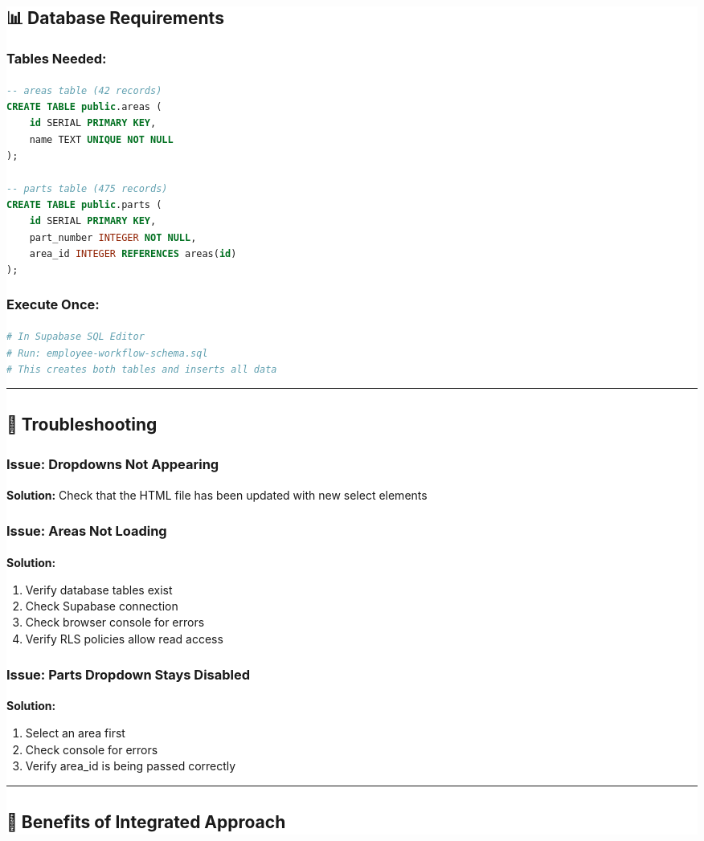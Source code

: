 
## 📊 Database Requirements

### Tables Needed:
```sql
-- areas table (42 records)
CREATE TABLE public.areas (
    id SERIAL PRIMARY KEY,
    name TEXT UNIQUE NOT NULL
);

-- parts table (475 records)
CREATE TABLE public.parts (
    id SERIAL PRIMARY KEY,
    part_number INTEGER NOT NULL,
    area_id INTEGER REFERENCES areas(id)
);
```

### Execute Once:
```bash
# In Supabase SQL Editor
# Run: employee-workflow-schema.sql
# This creates both tables and inserts all data
```

---

## 🐛 Troubleshooting

### Issue: Dropdowns Not Appearing
**Solution:** Check that the HTML file has been updated with new select elements

### Issue: Areas Not Loading
**Solution:** 
1. Verify database tables exist
2. Check Supabase connection
3. Check browser console for errors
4. Verify RLS policies allow read access

### Issue: Parts Dropdown Stays Disabled
**Solution:**
1. Select an area first
2. Check console for errors
3. Verify area_id is being passed correctly

---

## 🎉 Benefits of Integrated Approach
